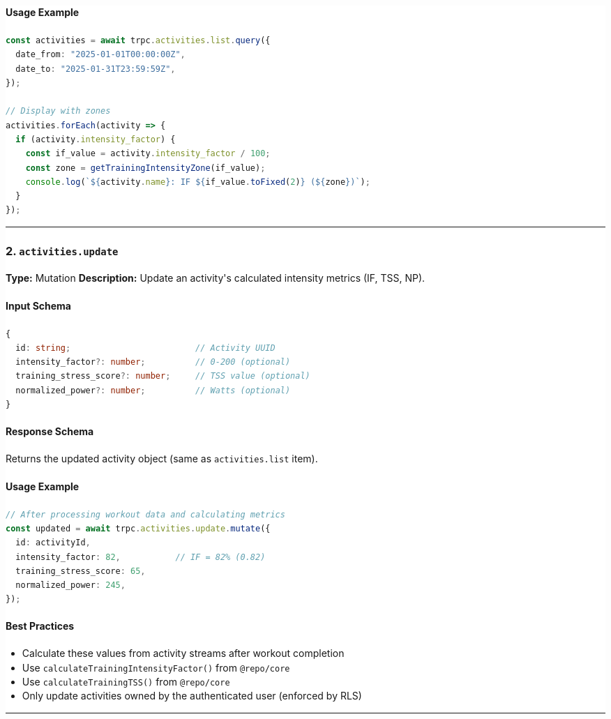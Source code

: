 #### Usage Example

```typescript
const activities = await trpc.activities.list.query({
  date_from: "2025-01-01T00:00:00Z",
  date_to: "2025-01-31T23:59:59Z",
});

// Display with zones
activities.forEach(activity => {
  if (activity.intensity_factor) {
    const if_value = activity.intensity_factor / 100;
    const zone = getTrainingIntensityZone(if_value);
    console.log(`${activity.name}: IF ${if_value.toFixed(2)} (${zone})`);
  }
});
```

---

### 2. `activities.update`

**Type:** Mutation
**Description:** Update an activity's calculated intensity metrics (IF, TSS, NP).

#### Input Schema

```typescript
{
  id: string;                         // Activity UUID
  intensity_factor?: number;          // 0-200 (optional)
  training_stress_score?: number;     // TSS value (optional)
  normalized_power?: number;          // Watts (optional)
}
```

#### Response Schema

Returns the updated activity object (same as `activities.list` item).

#### Usage Example

```typescript
// After processing workout data and calculating metrics
const updated = await trpc.activities.update.mutate({
  id: activityId,
  intensity_factor: 82,           // IF = 82% (0.82)
  training_stress_score: 65,
  normalized_power: 245,
});
```

#### Best Practices

- Calculate these values from activity streams after workout completion
- Use `calculateTrainingIntensityFactor()` from `@repo/core`
- Use `calculateTrainingTSS()` from `@repo/core`
- Only update activities owned by the authenticated user (enforced by RLS)

---